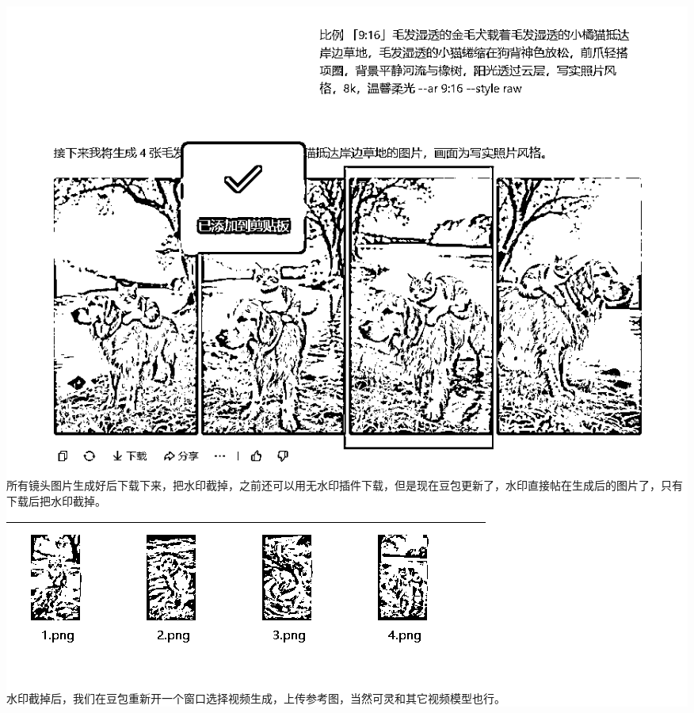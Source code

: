 ![](img/dce0f6dc64071f51de768a9e9e39addb.png)

所有镜头图片生成好后下载下来，把水印截掉，之前还可以用无水印插件下载，但是现在豆包更新了，水印直接帖在生成后的图片了，只有下载后把水印截掉。

![](img/8ee384bf73af0c607857de0cec77f4f8.png)

水印截掉后，我们在豆包重新开一个窗口选择视频生成，上传参考图，当然可灵和其它视频模型也行。
